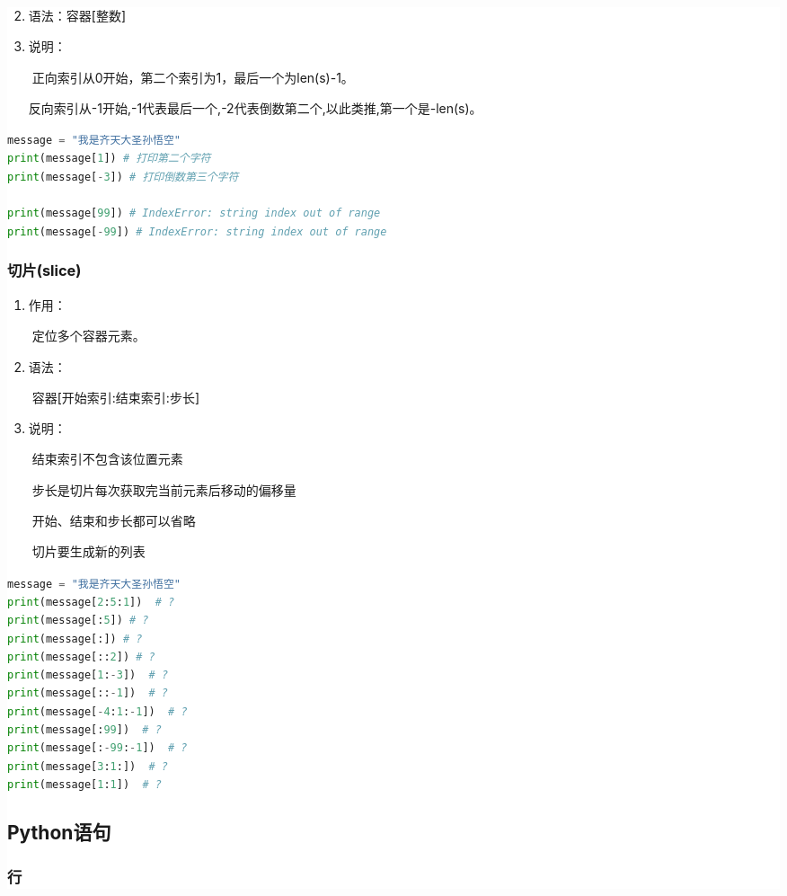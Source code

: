 2. 语法：容器[整数]

3. 说明：

   ​	正向索引从0开始，第二个索引为1，最后一个为len(s)-1。

   ​	反向索引从-1开始,-1代表最后一个,-2代表倒数第二个,以此类推,第一个是-len(s)。

```python
message = "我是齐天大圣孙悟空"
print(message[1]) # 打印第二个字符
print(message[-3]) # 打印倒数第三个字符

print(message[99]) # IndexError: string index out of range
print(message[-99]) # IndexError: string index out of range
```

### 切片(slice)

1. 作用：

   ​	定位多个容器元素。

2. 语法：

   ​	容器[开始索引:结束索引:步长]

3. 说明：

   ​	结束索引不包含该位置元素

   ​	步长是切片每次获取完当前元素后移动的偏移量

   ​	开始、结束和步长都可以省略

   ​	切片要生成新的列表

```python
message = "我是齐天大圣孙悟空"
print(message[2:5:1])  # ?
print(message[:5]) # ?
print(message[:]) # ?
print(message[::2]) # ?
print(message[1:-3])  # ?
print(message[::-1])  # ?
print(message[-4:1:-1])  # ?
print(message[:99])  # ?
print(message[:-99:-1])  # ?
print(message[3:1:])  # ?
print(message[1:1])  # ?
```



## Python语句

### **行**
